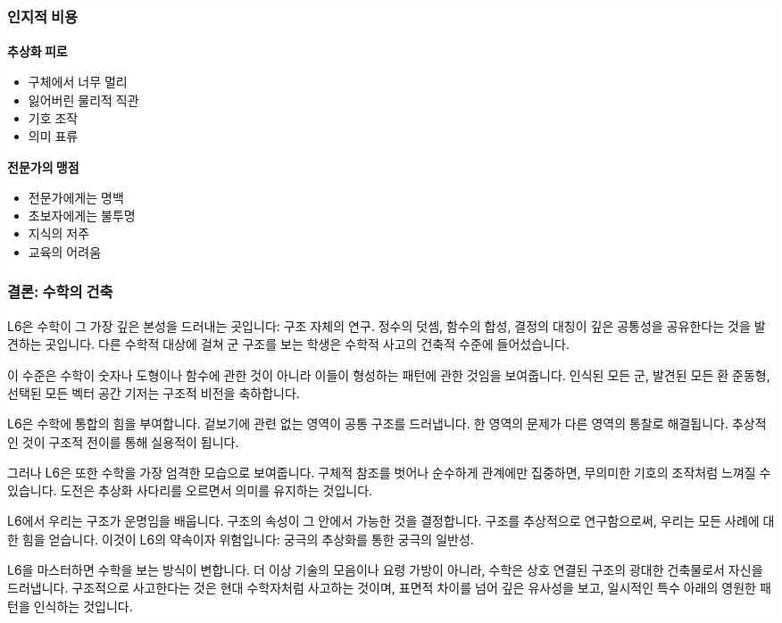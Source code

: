 ### 인지적 비용

**추상화 피로**
- 구체에서 너무 멀리
- 잃어버린 물리적 직관
- 기호 조작
- 의미 표류

**전문가의 맹점**
- 전문가에게는 명백
- 초보자에게는 불투명
- 지식의 저주
- 교육의 어려움

### 결론: 수학의 건축

L6은 수학이 그 가장 깊은 본성을 드러내는 곳입니다: 구조 자체의 연구. 정수의 덧셈, 함수의 합성, 결정의 대칭이 깊은 공통성을 공유한다는 것을 발견하는 곳입니다. 다른 수학적 대상에 걸쳐 군 구조를 보는 학생은 수학적 사고의 건축적 수준에 들어섰습니다.

이 수준은 수학이 숫자나 도형이나 함수에 관한 것이 아니라 이들이 형성하는 패턴에 관한 것임을 보여줍니다. 인식된 모든 군, 발견된 모든 환 준동형, 선택된 모든 벡터 공간 기저는 구조적 비전을 축하합니다.

L6은 수학에 통합의 힘을 부여합니다. 겉보기에 관련 없는 영역이 공통 구조를 드러냅니다. 한 영역의 문제가 다른 영역의 통찰로 해결됩니다. 추상적인 것이 구조적 전이를 통해 실용적이 됩니다.

그러나 L6은 또한 수학을 가장 엄격한 모습으로 보여줍니다. 구체적 참조를 벗어나 순수하게 관계에만 집중하면, 무의미한 기호의 조작처럼 느껴질 수 있습니다. 도전은 추상화 사다리를 오르면서 의미를 유지하는 것입니다.

L6에서 우리는 구조가 운명임을 배웁니다. 구조의 속성이 그 안에서 가능한 것을 결정합니다. 구조를 추상적으로 연구함으로써, 우리는 모든 사례에 대한 힘을 얻습니다. 이것이 L6의 약속이자 위험입니다: 궁극의 추상화를 통한 궁극의 일반성.

L6을 마스터하면 수학을 보는 방식이 변합니다. 더 이상 기술의 모음이나 요령 가방이 아니라, 수학은 상호 연결된 구조의 광대한 건축물로서 자신을 드러냅니다. 구조적으로 사고한다는 것은 현대 수학자처럼 사고하는 것이며, 표면적 차이를 넘어 깊은 유사성을 보고, 일시적인 특수 아래의 영원한 패턴을 인식하는 것입니다.